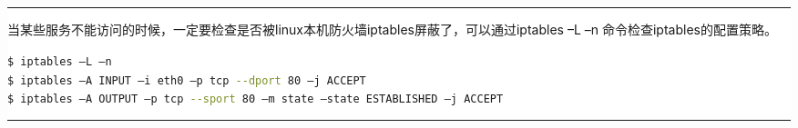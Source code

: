 --------------------------------------------------------------------------------
当某些服务不能访问的时候，一定要检查是否被linux本机防火墙iptables屏蔽了，可以通过iptables –L –n 命令检查iptables的配置策略。
```bash
$ iptables –L –n
$ iptables –A INPUT –i eth0 –p tcp --dport 80 –j ACCEPT
$ iptables –A OUTPUT –p tcp --sport 80 –m state –state ESTABLISHED –j ACCEPT
```
--------------------------------------------------------------------------------
